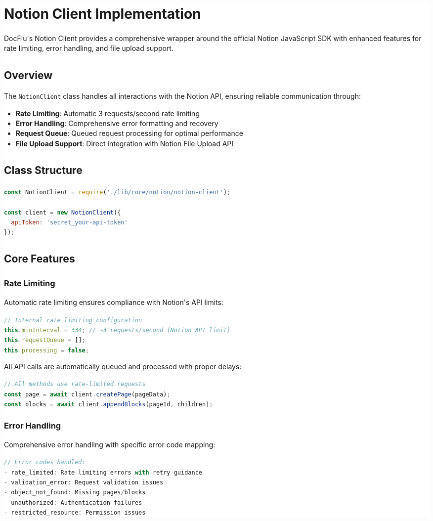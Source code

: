 # Notion Client Implementation

DocFlu's Notion Client provides a comprehensive wrapper around the official Notion JavaScript SDK with enhanced features for rate limiting, error handling, and file upload support.

## Overview

The `NotionClient` class handles all interactions with the Notion API, ensuring reliable communication through:

- **Rate Limiting**: Automatic 3 requests/second rate limiting
- **Error Handling**: Comprehensive error formatting and recovery
- **Request Queue**: Queued request processing for optimal performance
- **File Upload Support**: Direct integration with Notion File Upload API

## Class Structure

```javascript
const NotionClient = require('./lib/core/notion/notion-client');

const client = new NotionClient({
  apiToken: 'secret_your-api-token'
});
```

## Core Features

### Rate Limiting

Automatic rate limiting ensures compliance with Notion's API limits:

```javascript
// Internal rate limiting configuration
this.minInterval = 334; // ~3 requests/second (Notion API limit)
this.requestQueue = [];
this.processing = false;
```

All API calls are automatically queued and processed with proper delays:

```javascript
// All methods use rate-limited requests
const page = await client.createPage(pageData);
const blocks = await client.appendBlocks(pageId, children);
```

### Error Handling

Comprehensive error handling with specific error code mapping:

```javascript
// Error codes handled:
- rate_limited: Rate limiting errors with retry guidance
- validation_error: Request validation issues
- object_not_found: Missing pages/blocks
- unauthorized: Authentication failures
- restricted_resource: Permission issues
```
